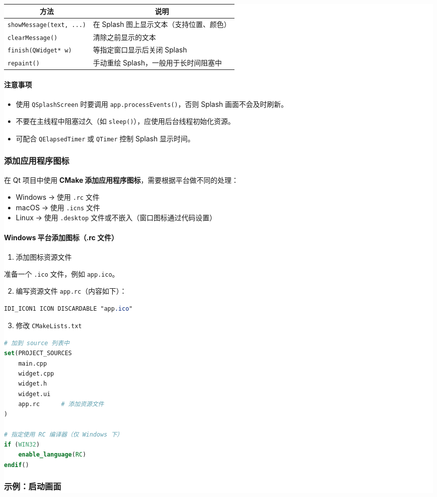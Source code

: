 | 方法                     | 说明                                     |
| ------------------------ | ---------------------------------------- |
| `showMessage(text, ...)` | 在 Splash 图上显示文本（支持位置、颜色） |
| `clearMessage()`         | 清除之前显示的文本                       |
| `finish(QWidget* w)`     | 等指定窗口显示后关闭 Splash              |
| `repaint()`              | 手动重绘 Splash，一般用于长时间阻塞中    |

#### 注意事项

- 使用 `QSplashScreen` 时要调用 `app.processEvents()`，否则 Splash 画面不会及时刷新。

- 不要在主线程中阻塞过久（如 `sleep()`），应使用后台线程初始化资源。

- 可配合 `QElapsedTimer` 或 `QTimer` 控制 Splash 显示时间。

### 添加应用程序图标

在 Qt 项目中使用 **CMake 添加应用程序图标**，需要根据平台做不同的处理：

- Windows → 使用 `.rc` 文件
- macOS → 使用 `.icns` 文件
- Linux → 使用 `.desktop` 文件或不嵌入（窗口图标通过代码设置）

#### Windows 平台添加图标（.rc 文件）

1. 添加图标资源文件

准备一个 `.ico` 文件，例如 `app.ico`。

2. 编写资源文件 `app.rc`（内容如下）：

```css
IDI_ICON1 ICON DISCARDABLE "app.ico"
```

3. 修改 `CMakeLists.txt`

```cmake
# 加到 source 列表中
set(PROJECT_SOURCES
    main.cpp
    widget.cpp
    widget.h
    widget.ui
    app.rc      # 添加资源文件
)

# 指定使用 RC 编译器（仅 Windows 下）
if (WIN32)
    enable_language(RC)
endif()
```

### 示例：启动画面
